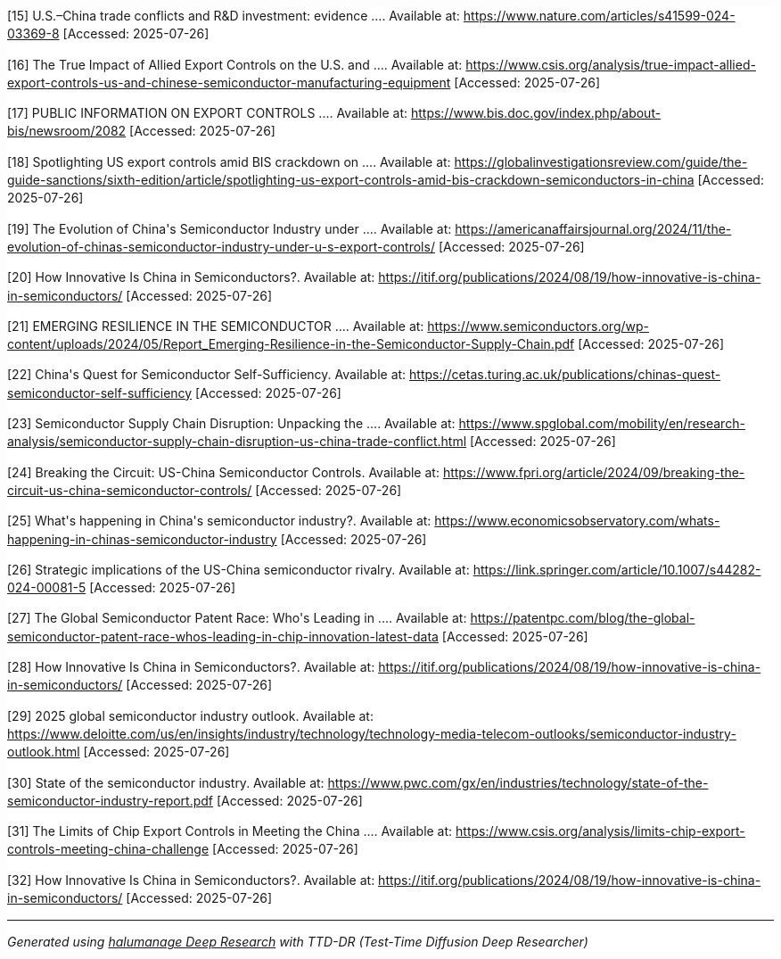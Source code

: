 [15] U.S.–China trade conflicts and R&D investment: evidence .... Available at: https://www.nature.com/articles/s41599-024-03369-8 [Accessed: 2025-07-26]

[16] The True Impact of Allied Export Controls on the U.S. and .... Available at: https://www.csis.org/analysis/true-impact-allied-export-controls-us-and-chinese-semiconductor-manufacturing-equipment [Accessed: 2025-07-26]

[17] PUBLIC INFORMATION ON EXPORT CONTROLS .... Available at: https://www.bis.doc.gov/index.php/about-bis/newsroom/2082 [Accessed: 2025-07-26]

[18] Spotlighting US export controls amid BIS crackdown on .... Available at: https://globalinvestigationsreview.com/guide/the-guide-sanctions/sixth-edition/article/spotlighting-us-export-controls-amid-bis-crackdown-semiconductors-in-china [Accessed: 2025-07-26]

[19] The Evolution of China's Semiconductor Industry under .... Available at: https://americanaffairsjournal.org/2024/11/the-evolution-of-chinas-semiconductor-industry-under-u-s-export-controls/ [Accessed: 2025-07-26]

[20] How Innovative Is China in Semiconductors?. Available at: https://itif.org/publications/2024/08/19/how-innovative-is-china-in-semiconductors/ [Accessed: 2025-07-26]

[21] EMERGING RESILIENCE IN THE SEMICONDUCTOR .... Available at: https://www.semiconductors.org/wp-content/uploads/2024/05/Report_Emerging-Resilience-in-the-Semiconductor-Supply-Chain.pdf [Accessed: 2025-07-26]

[22] China's Quest for Semiconductor Self-Sufficiency. Available at: https://cetas.turing.ac.uk/publications/chinas-quest-semiconductor-self-sufficiency [Accessed: 2025-07-26]

[23] Semiconductor Supply Chain Disruption: Unpacking the .... Available at: https://www.spglobal.com/mobility/en/research-analysis/semiconductor-supply-chain-disruption-us-china-trade-conflict.html [Accessed: 2025-07-26]

[24] Breaking the Circuit: US-China Semiconductor Controls. Available at: https://www.fpri.org/article/2024/09/breaking-the-circuit-us-china-semiconductor-controls/ [Accessed: 2025-07-26]

[25] What's happening in China's semiconductor industry?. Available at: https://www.economicsobservatory.com/whats-happening-in-chinas-semiconductor-industry [Accessed: 2025-07-26]

[26] Strategic implications of the US-China semiconductor rivalry. Available at: https://link.springer.com/article/10.1007/s44282-024-00081-5 [Accessed: 2025-07-26]

[27] The Global Semiconductor Patent Race: Who's Leading in .... Available at: https://patentpc.com/blog/the-global-semiconductor-patent-race-whos-leading-in-chip-innovation-latest-data [Accessed: 2025-07-26]

[28] How Innovative Is China in Semiconductors?. Available at: https://itif.org/publications/2024/08/19/how-innovative-is-china-in-semiconductors/ [Accessed: 2025-07-26]

[29] 2025 global semiconductor industry outlook. Available at: https://www.deloitte.com/us/en/insights/industry/technology/technology-media-telecom-outlooks/semiconductor-industry-outlook.html [Accessed: 2025-07-26]

[30] State of the semiconductor industry. Available at: https://www.pwc.com/gx/en/industries/technology/state-of-the-semiconductor-industry-report.pdf [Accessed: 2025-07-26]

[31] The Limits of Chip Export Controls in Meeting the China .... Available at: https://www.csis.org/analysis/limits-chip-export-controls-meeting-china-challenge [Accessed: 2025-07-26]

[32] How Innovative Is China in Semiconductors?. Available at: https://itif.org/publications/2024/08/19/how-innovative-is-china-in-semiconductors/ [Accessed: 2025-07-26]

---
*Generated using [halumanage Deep Research](https://github.com/codelion/halumanage) with TTD-DR (Test-Time Diffusion Deep Researcher)*
